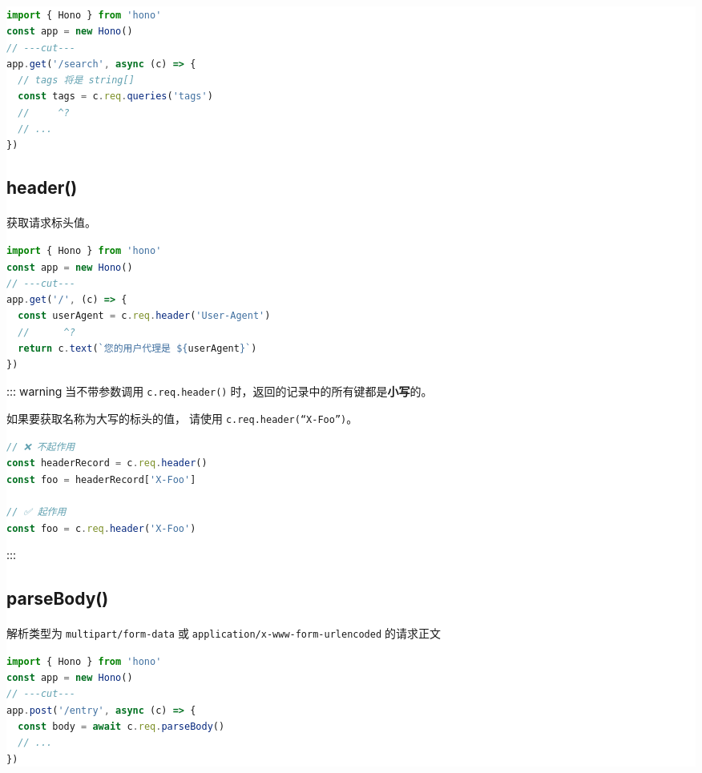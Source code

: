 ```ts twoslash
import { Hono } from 'hono'
const app = new Hono()
// ---cut---
app.get('/search', async (c) => {
  // tags 将是 string[]
  const tags = c.req.queries('tags')
  //     ^?
  // ...
})
```

## header()

获取请求标头值。

```ts twoslash
import { Hono } from 'hono'
const app = new Hono()
// ---cut---
app.get('/', (c) => {
  const userAgent = c.req.header('User-Agent')
  //      ^?
  return c.text(`您的用户代理是 ${userAgent}`)
})
```

::: warning
当不带参数调用 `c.req.header()` 时，返回的记录中的所有键都是**小写**的。

如果要获取名称为大写的标头的值，
请使用 `c.req.header(“X-Foo”)`。

```ts
// ❌ 不起作用
const headerRecord = c.req.header()
const foo = headerRecord['X-Foo']

// ✅ 起作用
const foo = c.req.header('X-Foo')
```

:::

## parseBody()

解析类型为 `multipart/form-data` 或 `application/x-www-form-urlencoded` 的请求正文

```ts twoslash
import { Hono } from 'hono'
const app = new Hono()
// ---cut---
app.post('/entry', async (c) => {
  const body = await c.req.parseBody()
  // ...
})
```
